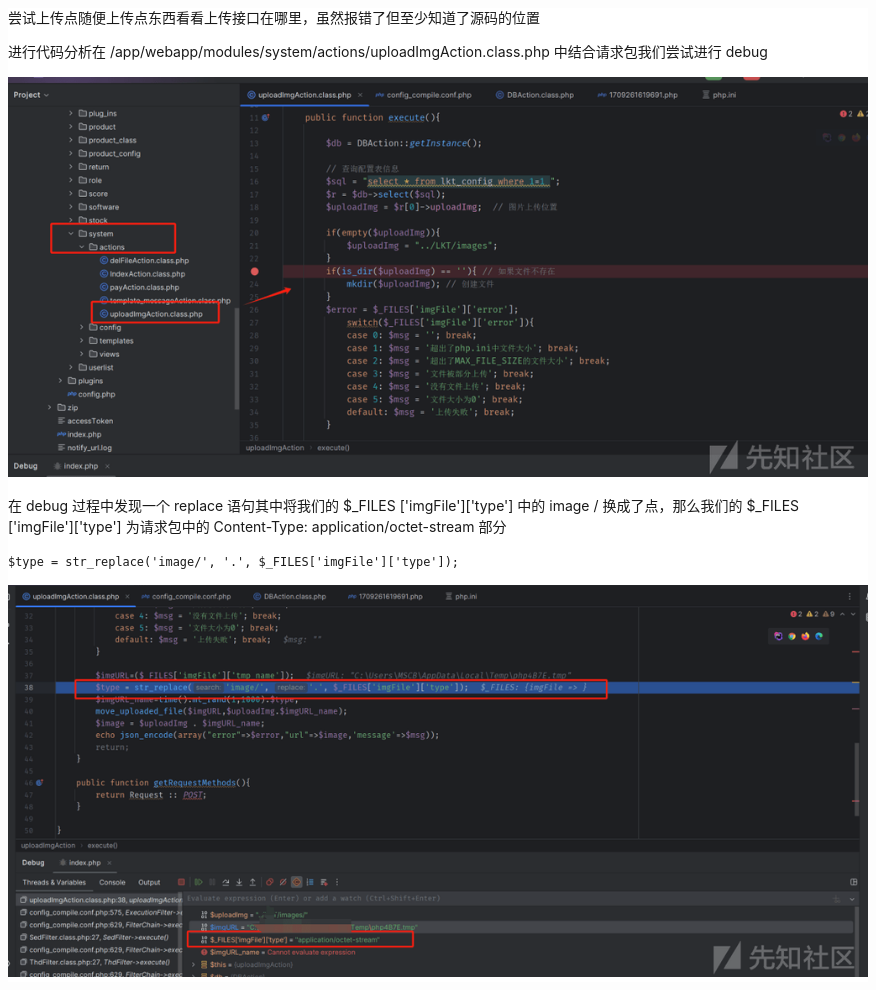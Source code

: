尝试上传点随便上传点东西看看上传接口在哪里，虽然报错了但至少知道了源码的位置

进行代码分析在 /app/webapp/modules/system/actions/uploadImgAction.class.php 中结合请求包我们尝试进行 debug

[![](assets/1710900899-b9a0b2f77e243350871fb02999dc9417.png)](https://xzfile.aliyuncs.com/media/upload/picture/20240301141145-94cce874-d792-1.png)

在 debug 过程中发现一个 replace 语句其中将我们的 $\_FILES \['imgFile'\]\['type'\] 中的 image / 换成了点，那么我们的 $\_FILES \['imgFile'\]\['type'\] 为请求包中的 Content-Type: application/octet-stream 部分

```plain
$type = str_replace('image/', '.', $_FILES['imgFile']['type']);
```

[![](assets/1710900899-ba52a216fedbcb02cdcbbf3cdb87d467.png)](https://xzfile.aliyuncs.com/media/upload/picture/20240301141247-b95c5f80-d792-1.png)
